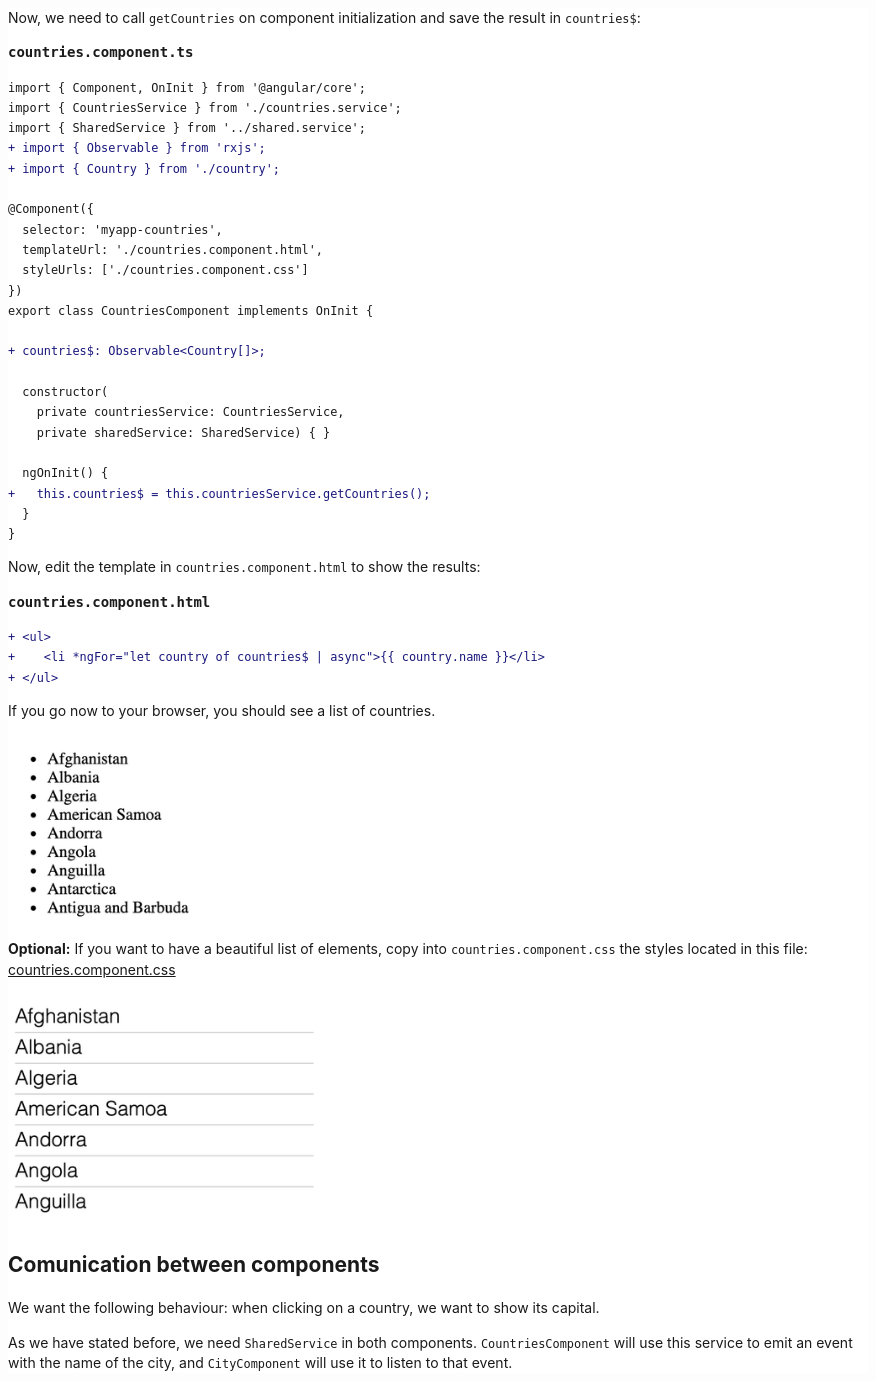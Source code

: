 Now, we need to call ``getCountries`` on component initialization and save the result in ``countries$``:

<pre><b>countries.component.ts</b></pre>
```diff
import { Component, OnInit } from '@angular/core';
import { CountriesService } from './countries.service';
import { SharedService } from '../shared.service';
+ import { Observable } from 'rxjs';
+ import { Country } from './country';

@Component({
  selector: 'myapp-countries',
  templateUrl: './countries.component.html',
  styleUrls: ['./countries.component.css']
})
export class CountriesComponent implements OnInit {

+ countries$: Observable<Country[]>;

  constructor(
    private countriesService: CountriesService,
    private sharedService: SharedService) { }

  ngOnInit() {
+   this.countries$ = this.countriesService.getCountries();
  }
}
```

Now, edit the template in ``countries.component.html`` to show the results:

<pre><b>countries.component.html</b></pre>
```diff
+ <ul>
+    <li *ngFor="let country of countries$ | async">{{ country.name }}</li>
+ </ul>
```

If you go now to your browser, you should see a list of countries.

![app-without-styles]

<b>Optional:</b> If you want to have a beautiful list of elements, copy into ``countries.component.css`` the styles located in this file: [countries.component.css](./countries.component.css)

![app-with-styles]

## Comunication between components

We want the following behaviour: when clicking on a country, we want to show its capital.

As we have stated before, we need ``SharedService`` in both components. ``CountriesComponent`` will use this service to emit an event with the name of the city, and ``CityComponent`` will use it to listen to that event.


[complete-app]: assets/complete-app.png
[components-created]: assets/components-created.png
[app-without-styles]: assets/app-without-styles.png
[app-with-styles]: assets/app-with-styles.png